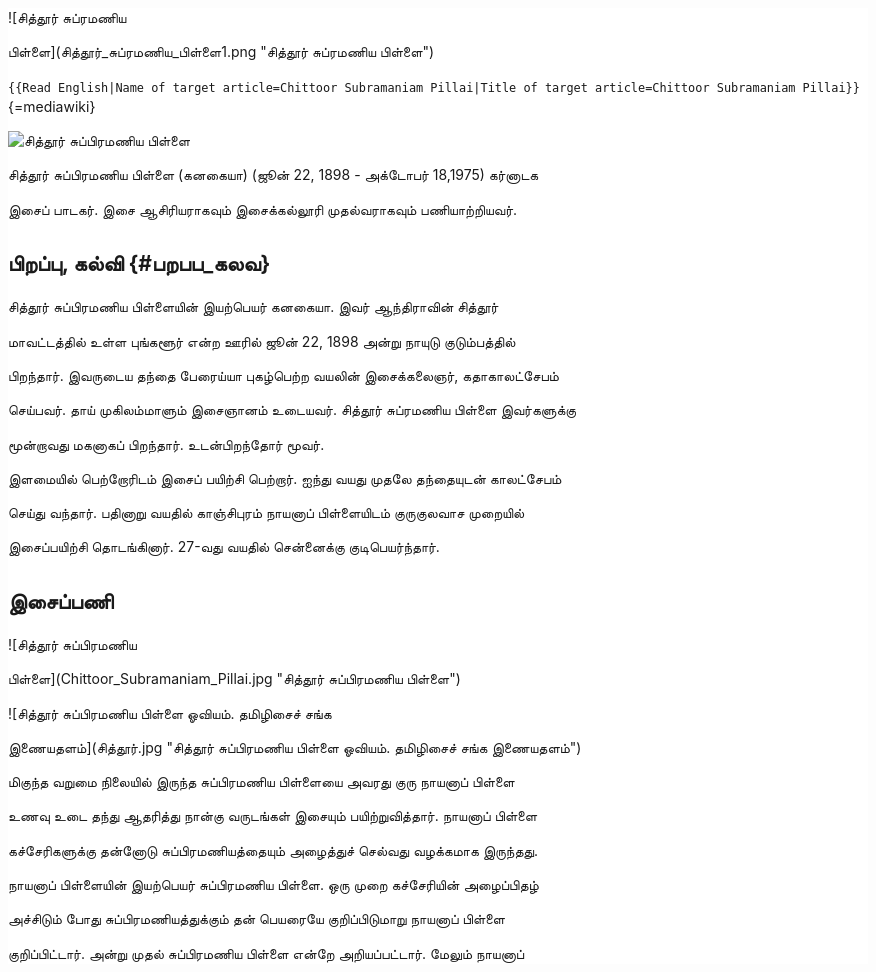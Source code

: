 ![சித்தூர் சுப்ரமணிய

பிள்ளை](சித்தூர்_சுப்ரமணிய_பிள்ளை1.png "சித்தூர் சுப்ரமணிய பிள்ளை")

`{{Read English|Name of target article=Chittoor Subramaniam Pillai|Title of target article=Chittoor Subramaniam Pillai}}`{=mediawiki}

![சித்தூர் சுப்பிரமணிய பிள்ளை](Chittoor.jpg "சித்தூர் சுப்பிரமணிய பிள்ளை")

சித்தூர் சுப்பிரமணிய பிள்ளை (கனகையா) (ஜூன் 22, 1898 - அக்டோபர் 18,1975) கர்னாடக

இசைப் பாடகர். இசை ஆசிரியராகவும் இசைக்கல்லூரி முதல்வராகவும் பணியாற்றியவர்.



## பிறப்பு, கல்வி {#பறபப_கலவ}



சித்தூர் சுப்பிரமணிய பிள்ளையின் இயற்பெயர் கனகையா. இவர் ஆந்திராவின் சித்தூர்

மாவட்டத்தில் உள்ள புங்களூர் என்ற ஊரில் ஜூன் 22, 1898 அன்று நாயுடு குடும்பத்தில்

பிறந்தார். இவருடைய தந்தை பேரைய்யா புகழ்பெற்ற வயலின் இசைக்கலைஞர், கதாகாலட்சேபம்

செய்பவர். தாய் முகிலம்மாளும் இசைஞானம் உடையவர். சித்தூர் சுப்ரமணிய பிள்ளை இவர்களுக்கு

மூன்றாவது மகனாகப் பிறந்தார். உடன்பிறந்தோர் மூவர்.



இளமையில் பெற்றோரிடம் இசைப் பயிற்சி பெற்றார். ஐந்து வயது முதலே தந்தையுடன் காலட்சேபம்

செய்து வந்தார். பதினாறு வயதில் காஞ்சிபுரம் நாயனாப் பிள்ளையிடம் குருகுலவாச முறையில்

இசைப்பயிற்சி தொடங்கினார். 27-வது வயதில் சென்னைக்கு குடிபெயர்ந்தார்.



## இசைப்பணி



![சித்தூர் சுப்பிரமணிய

பிள்ளை](Chittoor_Subramaniam_Pillai.jpg "சித்தூர் சுப்பிரமணிய பிள்ளை")

![சித்தூர் சுப்பிரமணிய பிள்ளை ஓவியம். தமிழிசைச் சங்க

இணையதளம்](சித்தூர்.jpg "சித்தூர் சுப்பிரமணிய பிள்ளை ஓவியம். தமிழிசைச் சங்க இணையதளம்")

மிகுந்த வறுமை நிலையில் இருந்த சுப்பிரமணிய பிள்ளையை அவரது குரு நாயனாப் பிள்ளை

உணவு உடை தந்து ஆதரித்து நான்கு வருடங்கள் இசையும் பயிற்றுவித்தார். நாயனாப் பிள்ளை

கச்சேரிகளுக்கு தன்னோடு சுப்பிரமணியத்தையும் அழைத்துச் செல்வது வழக்கமாக இருந்தது.

நாயனாப் பிள்ளையின் இயற்பெயர் சுப்பிரமணிய பிள்ளை. ஒரு முறை கச்சேரியின் அழைப்பிதழ்

அச்சிடும் போது சுப்பிரமணியத்துக்கும் தன் பெயரையே குறிப்பிடுமாறு நாயனாப் பிள்ளை

குறிப்பிட்டார். அன்று முதல் சுப்பிரமணிய பிள்ளை என்றே அறியப்பட்டார். மேலும் நாயனாப்
